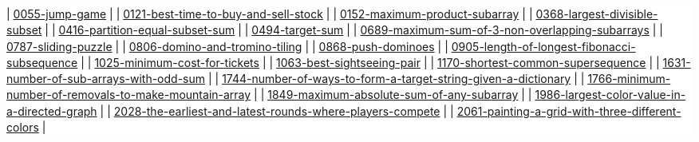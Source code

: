 | [0055-jump-game](https://github.com/mostafa-talat72/leetcode-solutions/tree/master/0055-jump-game) |
| [0121-best-time-to-buy-and-sell-stock](https://github.com/mostafa-talat72/leetcode-solutions/tree/master/0121-best-time-to-buy-and-sell-stock) |
| [0152-maximum-product-subarray](https://github.com/mostafa-talat72/leetcode-solutions/tree/master/0152-maximum-product-subarray) |
| [0368-largest-divisible-subset](https://github.com/mostafa-talat72/leetcode-solutions/tree/master/0368-largest-divisible-subset) |
| [0416-partition-equal-subset-sum](https://github.com/mostafa-talat72/leetcode-solutions/tree/master/0416-partition-equal-subset-sum) |
| [0494-target-sum](https://github.com/mostafa-talat72/leetcode-solutions/tree/master/0494-target-sum) |
| [0689-maximum-sum-of-3-non-overlapping-subarrays](https://github.com/mostafa-talat72/leetcode-solutions/tree/master/0689-maximum-sum-of-3-non-overlapping-subarrays) |
| [0787-sliding-puzzle](https://github.com/mostafa-talat72/leetcode-solutions/tree/master/0787-sliding-puzzle) |
| [0806-domino-and-tromino-tiling](https://github.com/mostafa-talat72/leetcode-solutions/tree/master/0806-domino-and-tromino-tiling) |
| [0868-push-dominoes](https://github.com/mostafa-talat72/leetcode-solutions/tree/master/0868-push-dominoes) |
| [0905-length-of-longest-fibonacci-subsequence](https://github.com/mostafa-talat72/leetcode-solutions/tree/master/0905-length-of-longest-fibonacci-subsequence) |
| [1025-minimum-cost-for-tickets](https://github.com/mostafa-talat72/leetcode-solutions/tree/master/1025-minimum-cost-for-tickets) |
| [1063-best-sightseeing-pair](https://github.com/mostafa-talat72/leetcode-solutions/tree/master/1063-best-sightseeing-pair) |
| [1170-shortest-common-supersequence](https://github.com/mostafa-talat72/leetcode-solutions/tree/master/1170-shortest-common-supersequence) |
| [1631-number-of-sub-arrays-with-odd-sum](https://github.com/mostafa-talat72/leetcode-solutions/tree/master/1631-number-of-sub-arrays-with-odd-sum) |
| [1744-number-of-ways-to-form-a-target-string-given-a-dictionary](https://github.com/mostafa-talat72/leetcode-solutions/tree/master/1744-number-of-ways-to-form-a-target-string-given-a-dictionary) |
| [1766-minimum-number-of-removals-to-make-mountain-array](https://github.com/mostafa-talat72/leetcode-solutions/tree/master/1766-minimum-number-of-removals-to-make-mountain-array) |
| [1849-maximum-absolute-sum-of-any-subarray](https://github.com/mostafa-talat72/leetcode-solutions/tree/master/1849-maximum-absolute-sum-of-any-subarray) |
| [1986-largest-color-value-in-a-directed-graph](https://github.com/mostafa-talat72/leetcode-solutions/tree/master/1986-largest-color-value-in-a-directed-graph) |
| [2028-the-earliest-and-latest-rounds-where-players-compete](https://github.com/mostafa-talat72/leetcode-solutions/tree/master/2028-the-earliest-and-latest-rounds-where-players-compete) |
| [2061-painting-a-grid-with-three-different-colors](https://github.com/mostafa-talat72/leetcode-solutions/tree/master/2061-painting-a-grid-with-three-different-colors) |
